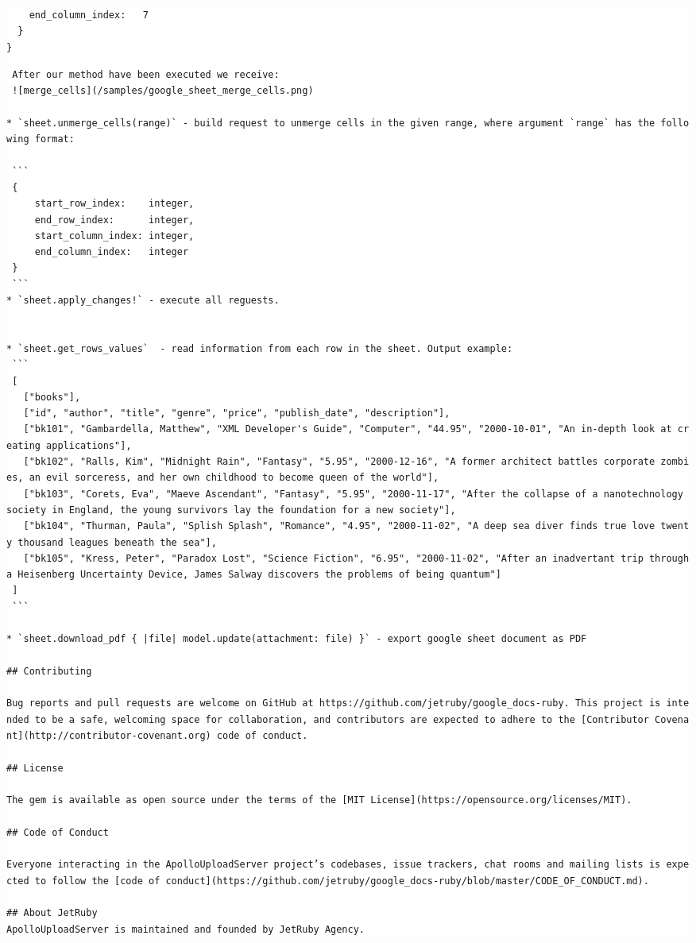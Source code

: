        end_column_index:   7
      }
    }
   ```
    After our method have been executed we receive:
    ![merge_cells](/samples/google_sheet_merge_cells.png)

* `sheet.unmerge_cells(range)` - build request to unmerge cells in the given range, where argument `range` has the following format:

    ```
    {
        start_row_index:    integer,
        end_row_index:      integer,
        start_column_index: integer,
        end_column_index:   integer
    }
    ```
* `sheet.apply_changes!` - execute all reguests.


* `sheet.get_rows_values`  - read information from each row in the sheet. Output example:
    ```
    [
      ["books"],
      ["id", "author", "title", "genre", "price", "publish_date", "description"],
      ["bk101", "Gambardella, Matthew", "XML Developer's Guide", "Computer", "44.95", "2000-10-01", "An in-depth look at creating applications"],
      ["bk102", "Ralls, Kim", "Midnight Rain", "Fantasy", "5.95", "2000-12-16", "A former architect battles corporate zombies, an evil sorceress, and her own childhood to become queen of the world"],
      ["bk103", "Corets, Eva", "Maeve Ascendant", "Fantasy", "5.95", "2000-11-17", "After the collapse of a nanotechnology society in England, the young survivors lay the foundation for a new society"],
      ["bk104", "Thurman, Paula", "Splish Splash", "Romance", "4.95", "2000-11-02", "A deep sea diver finds true love twenty thousand leagues beneath the sea"],
      ["bk105", "Kress, Peter", "Paradox Lost", "Science Fiction", "6.95", "2000-11-02", "After an inadvertant trip through a Heisenberg Uncertainty Device, James Salway discovers the problems of being quantum"]
    ]
    ```

* `sheet.download_pdf { |file| model.update(attachment: file) }` - export google sheet document as PDF 

## Contributing

Bug reports and pull requests are welcome on GitHub at https://github.com/jetruby/google_docs-ruby. This project is intended to be a safe, welcoming space for collaboration, and contributors are expected to adhere to the [Contributor Covenant](http://contributor-covenant.org) code of conduct.

## License

The gem is available as open source under the terms of the [MIT License](https://opensource.org/licenses/MIT).

## Code of Conduct

Everyone interacting in the ApolloUploadServer project’s codebases, issue trackers, chat rooms and mailing lists is expected to follow the [code of conduct](https://github.com/jetruby/google_docs-ruby/blob/master/CODE_OF_CONDUCT.md).

## About JetRuby
ApolloUploadServer is maintained and founded by JetRuby Agency.

   ```

[portfolio]: http://jetruby.com/portfolio/
[contact]: http://jetruby.com/#contactUs